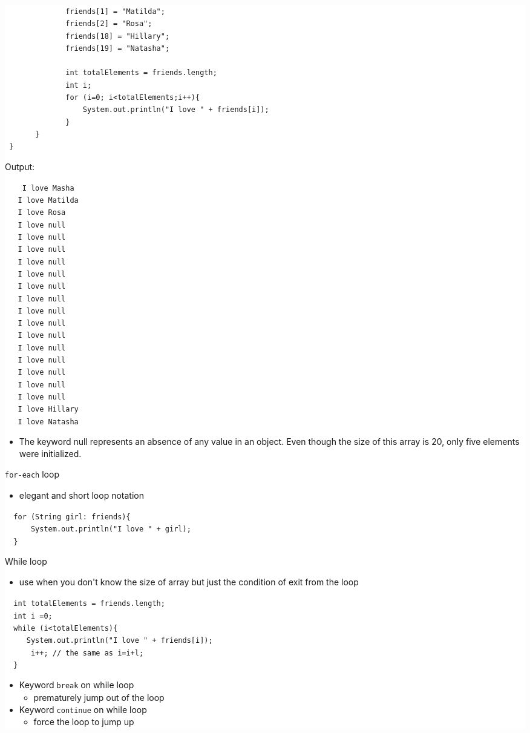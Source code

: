```
              friends[1] = "Matilda";
              friends[2] = "Rosa";
              friends[18] = "Hillary";
              friends[19] = "Natasha";

              int totalElements = friends.length;
              int i;
              for (i=0; i<totalElements;i++){
                  System.out.println("I love " + friends[i]);
              }
       }
 }
 ```
 Output:
 ```
     I love Masha
    I love Matilda
    I love Rosa
    I love null
    I love null
    I love null
    I love null
    I love null
    I love null
    I love null
    I love null
    I love null
    I love null
    I love null
    I love null
    I love null
    I love null
    I love null
    I love Hillary
    I love Natasha
```

- The keyword null represents an absence of any value in an object. Even though the size of this array is 20, only five elements were initialized.

`for-each` loop
- elegant and short loop notation
```
  for (String girl: friends){
      System.out.println("I love " + girl);
  }
```

While loop
- use when you don't know the size of array but just the condition of exit from the loop
```
  int totalElements = friends.length;
  int i =0;
  while (i<totalElements){
     System.out.println("I love " + friends[i]);
      i++; // the same as i=i+l;
  }
```
- Keyword `break` on while loop
  - prematurely jump out of the loop
- Keyword `continue` on while loop
  - force the loop to jump up
